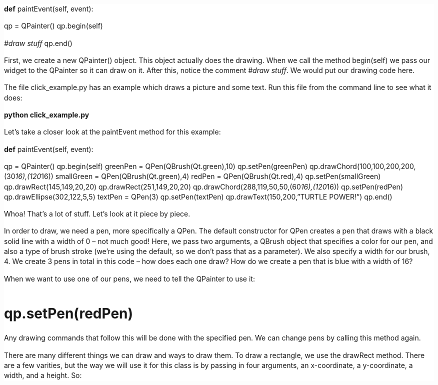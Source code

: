 <strong>   </strong><strong>def</strong> paintEvent(self, event):

qp = QPainter()     qp.begin(self)

<em>#draw stuff </em>qp.end()




First, we create a new QPainter() object. This object actually does the drawing. When we call the method begin(self) we pass our widget to the QPainter so it can draw on it. After this, notice the comment <em>#draw stuff</em>. We would put our drawing code here.

The file click_example.py has an example which draws a picture and some text. Run this file from the command line to see what it does:

<strong>python click_example.py </strong>

Let’s take a closer look at the paintEvent method for this example:

<strong> </strong>  <strong>def</strong> paintEvent(self, event):

qp = QPainter()     qp.begin(self)     greenPen = QPen(QBrush(Qt.green),10)     qp.setPen(greenPen)     qp.drawChord(100,100,200,200,(30*16),(120*16))     smallGreen = QPen(QBrush(Qt.green),4)     redPen = QPen(QBrush(Qt.red),4)     qp.setPen(smallGreen)     qp.drawRect(145,149,20,20)     qp.drawRect(251,149,20,20)     qp.drawChord(288,119,50,50,(60*16),(120*16))     qp.setPen(redPen)     qp.drawEllipse(302,122,5,5)     textPen = QPen(3)     qp.setPen(textPen)     qp.drawText(150,200,”TURTLE POWER!”)     qp.end()

Whoa! That’s a lot of stuff. Let’s look at it piece by piece.




In order to draw, we need a pen, more specifically a QPen. The default constructor for QPen creates a pen that draws with a black solid line with a width of 0 – not much good! Here, we pass two arguments, a QBrush object that specifies a color for our pen, and also a type of brush stroke (we’re using the default, so we don’t pass that as a parameter). We also specify a width for our brush, 4. We create 3 pens in total in this code – how does each one draw? How do we create a pen that is blue with a width of 16?




When we want to use one of our pens, we need to tell the QPainter to use it:




<h1>qp.setPen(redPen)</h1>




Any drawing commands that follow this will be done with the specified pen. We can change pens by calling this method again.




There are many different things we can draw and ways to draw them. To draw a rectangle, we use the drawRect method. There are a few varities, but the way we will use it for this class is by passing in four arguments, an x-coordinate, a y-coordinate, a width, and a height. So:



